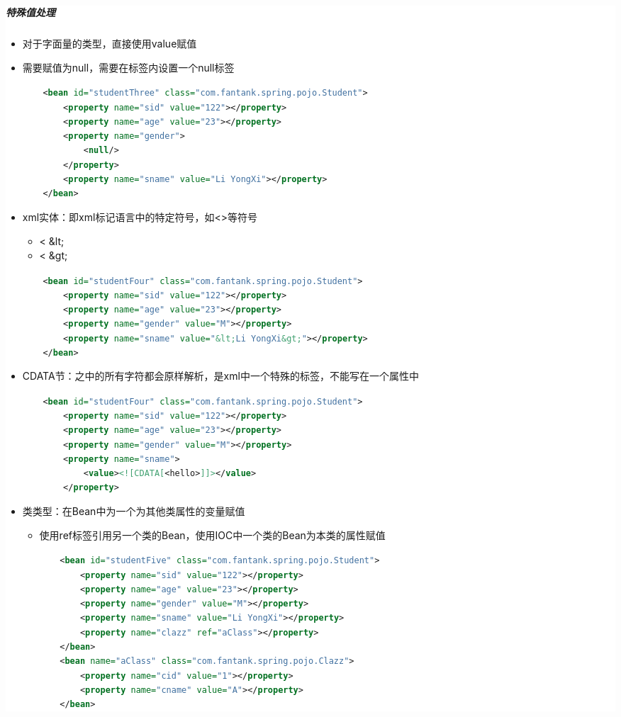 ##### 特殊值处理

- 对于字面量的类型，直接使用value赋值

- 需要赋值为null，需要在标签内设置一个null标签

	```xml
	    <bean id="studentThree" class="com.fantank.spring.pojo.Student">
	        <property name="sid" value="122"></property>
	        <property name="age" value="23"></property>
	        <property name="gender">
	            <null/>
	        </property>
	        <property name="sname" value="Li YongXi"></property>
	    </bean>
	```

- xml实体：即xml标记语言中的特定符号，如<>等符号

	- < 	\&lt;
	- <     \&gt;

	```xml
	    <bean id="studentFour" class="com.fantank.spring.pojo.Student">
	        <property name="sid" value="122"></property>
	        <property name="age" value="23"></property>
	        <property name="gender" value="M"></property>
	        <property name="sname" value="&lt;Li YongXi&gt;"></property>
	    </bean>
	```

- CDATA节：之中的所有字符都会原样解析，是xml中一个特殊的标签，不能写在一个属性中

	```xml
	    <bean id="studentFour" class="com.fantank.spring.pojo.Student">
	        <property name="sid" value="122"></property>
	        <property name="age" value="23"></property>
	        <property name="gender" value="M"></property>
	        <property name="sname">
	            <value><![CDATA[<hello>]]></value>
	        </property>
	```

- 类类型：在Bean中为一个为其他类属性的变量赋值

	- 使用ref标签引用另一个类的Bean，使用IOC中一个类的Bean为本类的属性赋值

		```xml
		    <bean id="studentFive" class="com.fantank.spring.pojo.Student">
		        <property name="sid" value="122"></property>
		        <property name="age" value="23"></property>
		        <property name="gender" value="M"></property>
		        <property name="sname" value="Li YongXi"></property>
		        <property name="clazz" ref="aClass"></property>
		    </bean>
		    <bean name="aClass" class="com.fantank.spring.pojo.Clazz">
		        <property name="cid" value="1"></property>
		        <property name="cname" value="A"></property>
		    </bean>
		```
